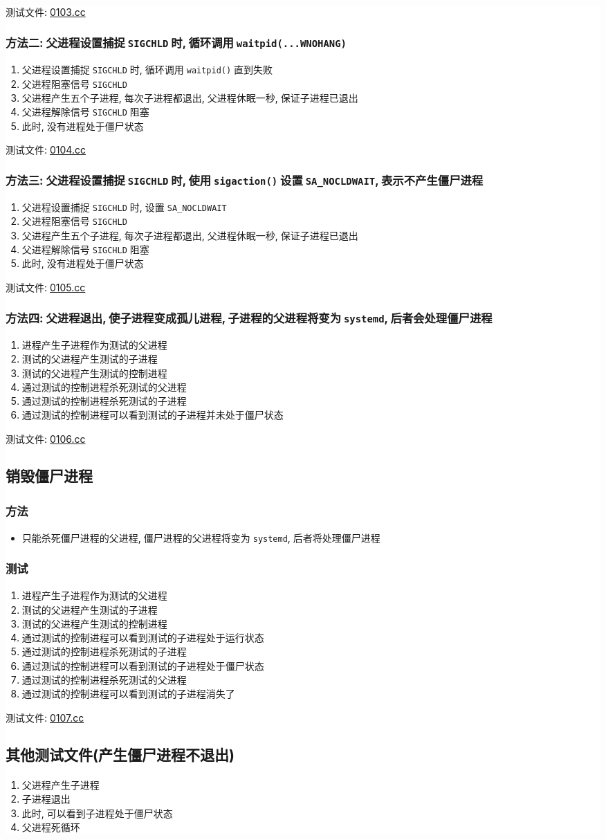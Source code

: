 测试文件: [0103.cc](./0103.cc)

### 方法二: 父进程设置捕捉 `SIGCHLD` 时, 循环调用 `waitpid(...WNOHANG)`
1. 父进程设置捕捉 `SIGCHLD` 时, 循环调用 `waitpid()` 直到失败
2. 父进程阻塞信号 `SIGCHLD`
3. 父进程产生五个子进程, 每次子进程都退出, 父进程休眠一秒, 保证子进程已退出
4. 父进程解除信号 `SIGCHLD` 阻塞
5. 此时, 没有进程处于僵尸状态

测试文件: [0104.cc](./0104.cc)

### 方法三: 父进程设置捕捉 `SIGCHLD` 时, 使用 `sigaction()` 设置 `SA_NOCLDWAIT`, 表示不产生僵尸进程
1. 父进程设置捕捉 `SIGCHLD` 时, 设置 `SA_NOCLDWAIT`
2. 父进程阻塞信号 `SIGCHLD`
3. 父进程产生五个子进程, 每次子进程都退出, 父进程休眠一秒, 保证子进程已退出
4. 父进程解除信号 `SIGCHLD` 阻塞
5. 此时, 没有进程处于僵尸状态

测试文件: [0105.cc](./0105.cc)

### 方法四: 父进程退出, 使子进程变成孤儿进程, 子进程的父进程将变为 `systemd`, 后者会处理僵尸进程
1. 进程产生子进程作为测试的父进程
2. 测试的父进程产生测试的子进程
3. 测试的父进程产生测试的控制进程
4. 通过测试的控制进程杀死测试的父进程
5. 通过测试的控制进程杀死测试的子进程
6. 通过测试的控制进程可以看到测试的子进程并未处于僵尸状态

测试文件: [0106.cc](./0106.cc)

## 销毁僵尸进程
### 方法
* 只能杀死僵尸进程的父进程, 僵尸进程的父进程将变为 `systemd`, 后者将处理僵尸进程

### 测试
1. 进程产生子进程作为测试的父进程
2. 测试的父进程产生测试的子进程
3. 测试的父进程产生测试的控制进程
4. 通过测试的控制进程可以看到测试的子进程处于运行状态
5. 通过测试的控制进程杀死测试的子进程
6. 通过测试的控制进程可以看到测试的子进程处于僵尸状态
7. 通过测试的控制进程杀死测试的父进程
8. 通过测试的控制进程可以看到测试的子进程消失了

测试文件: [0107.cc](./0107.cc)

## 其他测试文件(产生僵尸进程不退出)
1. 父进程产生子进程
2. 子进程退出
3. 此时, 可以看到子进程处于僵尸状态
4. 父进程死循环
